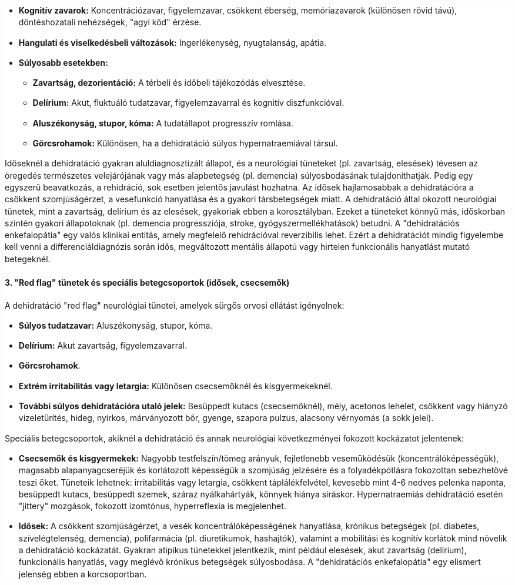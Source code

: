 - **Kognitív zavarok:** Koncentrációzavar, figyelemzavar, csökkent éberség, memóriazavarok (különösen rövid távú), döntéshozatali nehézségek, "agyi köd" érzése.  
    
- **Hangulati és viselkedésbeli változások:** Ingerlékenység, nyugtalanság, apátia.  
    
- **Súlyosabb esetekben:**
    - **Zavartság, dezorientáció:** A térbeli és időbeli tájékozódás elvesztése.  
        
    - **Delírium:** Akut, fluktuáló tudatzavar, figyelemzavarral és kognitív diszfunkcióval.  
        
    - **Aluszékonyság, stupor, kóma:** A tudatállapot progresszív romlása.  
        
    - **Görcsrohamok:** Különösen, ha a dehidratáció súlyos hypernatraemiával társul.  
        

Időseknél a dehidratáció gyakran aluldiagnosztizált állapot, és a neurológiai tüneteket (pl. zavartság, elesések) tévesen az öregedés természetes velejárójának vagy más alapbetegség (pl. demencia) súlyosbodásának tulajdoníthatják. Pedig egy egyszerű beavatkozás, a rehidráció, sok esetben jelentős javulást hozhatna. Az idősek hajlamosabbak a dehidratációra a csökkent szomjúságérzet, a vesefunkció hanyatlása és a gyakori társbetegségek miatt. A dehidratáció által okozott neurológiai tünetek, mint a zavartság, delírium és az elesések, gyakoriak ebben a korosztályban. Ezeket a tüneteket könnyű más, időskorban szintén gyakori állapotoknak (pl. demencia progressziója, stroke, gyógyszermellékhatások) betudni. A "dehidratációs enkefalopátia" egy valós klinikai entitás, amely megfelelő rehidrációval reverzibilis lehet. Ezért a dehidratációt mindig figyelembe kell venni a differenciáldiagnózis során idős, megváltozott mentális állapotú vagy hirtelen funkcionális hanyatlást mutató betegeknél.  

#### 3. "Red flag" tünetek és speciális betegcsoportok (idősek, csecsemők)

A dehidratáció "red flag" neurológiai tünetei, amelyek sürgős orvosi ellátást igényelnek:

- **Súlyos tudatzavar:** Aluszékonyság, stupor, kóma.  
    
- **Delírium:** Akut zavartság, figyelemzavarral.  
    
- **Görcsrohamok**.  
    
- **Extrém irritabilitás vagy letargia:** Különösen csecsemőknél és kisgyermekeknél.  
    
- **További súlyos dehidratációra utaló jelek:** Besüppedt kutacs (csecsemőknél), mély, acetonos lehelet, csökkent vagy hiányzó vizeletürítés, hideg, nyirkos, márványozott bőr, gyenge, szapora pulzus, alacsony vérnyomás (a sokk jelei).  
    

Speciális betegcsoportok, akiknél a dehidratáció és annak neurológiai következményei fokozott kockázatot jelentenek:

- **Csecsemők és kisgyermekek:** Nagyobb testfelszín/tömeg arányuk, fejletlenebb veseműködésük (koncentrálóképességük), magasabb alapanyagcseréjük és korlátozott képességük a szomjúság jelzésére és a folyadékpótlásra fokozottan sebezhetővé teszi őket. Tüneteik lehetnek: irritabilitás vagy letargia, csökkent táplálékfelvétel, kevesebb mint 4-6 nedves pelenka naponta, besüppedt kutacs, besüppedt szemek, száraz nyálkahártyák, könnyek hiánya síráskor. Hypernatraemiás dehidratáció esetén "jittery" mozgások, fokozott izomtónus, hyperreflexia is megjelenhet.  
    
- **Idősek:** A csökkent szomjúságérzet, a vesék koncentrálóképességének hanyatlása, krónikus betegségek (pl. diabetes, szívelégtelenség, demencia), polifarmácia (pl. diuretikumok, hashajtók), valamint a mobilitási és kognitív korlátok mind növelik a dehidratáció kockázatát. Gyakran atipikus tünetekkel jelentkezik, mint például elesések, akut zavartság (delírium), funkcionális hanyatlás, vagy meglévő krónikus betegségek súlyosbodása. A "dehidratációs enkefalopátia" egy elismert jelenség ebben a korcsoportban.  
    